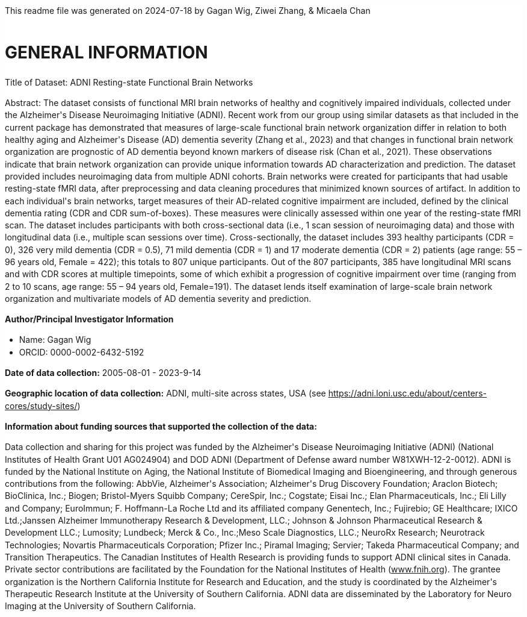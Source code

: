 This readme file was generated on 2024-07-18 by Gagan Wig, Ziwei Zhang, & Micaela Chan

# GENERAL INFORMATION

Title of Dataset: 
ADNI Resting-state Functional Brain Networks 

Abstract:
The dataset consists of functional MRI brain networks of healthy and cognitively impaired individuals, collected under the Alzheimer's Disease Neuroimaging Initiative (ADNI). Recent work from our group using similar datasets as that included in the current package has demonstrated that measures of large-scale functional brain network organization differ in relation to both healthy aging and Alzheimer's Disease (AD) dementia severity (Zhang et al., 2023) and that changes in functional brain network organization are prognostic of AD dementia beyond known markers of disease risk (Chan et al., 2021). These observations indicate that brain network organization can provide unique information towards AD characterization and prediction. The dataset provided includes neuroimaging data from multiple ADNI cohorts. Brain networks were created for participants that had usable resting-state fMRI data, after preprocessing and data cleaning procedures that minimized known sources of artifact. In addition to each individual's brain networks, target measures of their AD-related cognitive impairment are included, defined by the clinical dementia rating (CDR and CDR sum-of-boxes). These measures were clinically assessed within one year of the resting-state fMRI scan. The dataset includes participants with both cross-sectional data (i.e., 1 scan session of neuroimaging data) and those with longitudinal data (i.e., multiple scan sessions over time). Cross-sectionally, the dataset includes 393 healthy participants (CDR = 0), 326 very mild dementia (CDR = 0.5), 71 mild dementia (CDR = 1) and 17 moderate dementia (CDR = 2) patients (age range: 55 – 96 years old, Female = 422); this totals to 807 unique participants. Out of the 807 participants, 385 have longitudinal MRI scans and with CDR scores at multiple timepoints, some of which exhibit a progression of cognitive impairment over time (ranging from 2 to 10 scans, age range: 55 – 94 years old, Female=191). The dataset lends itself examination of large-scale brain network organization and multivariate models of AD dementia severity and prediction. 

__Author/Principal Investigator Information__

* Name: Gagan Wig
* ORCID: 0000-0002-6432-5192

__Date of data collection:__ 2005-08-01 - 2023-9-14 

__Geographic location of data collection:__
ADNI, multi-site across states, USA (see https://adni.loni.usc.edu/about/centers-cores/study-sites/)

__Information about funding sources that supported the collection of the data:__

Data collection and sharing for this project was funded by the Alzheimer's Disease Neuroimaging Initiative (ADNI) (National Institutes of Health Grant U01 AG024904) and DOD ADNI (Department of Defense award number W81XWH-12-2-0012). ADNI is funded by the National Institute on Aging, the National Institute of Biomedical Imaging and Bioengineering, and through generous contributions from the following: AbbVie, Alzheimer's Association; Alzheimer's Drug Discovery Foundation; Araclon Biotech; BioClinica, Inc.; Biogen; Bristol-Myers Squibb Company; CereSpir, Inc.; Cogstate; Eisai Inc.; Elan Pharmaceuticals, Inc.; Eli Lilly and Company; EuroImmun; F. Hoffmann-La Roche Ltd and its affiliated company Genentech, Inc.; Fujirebio; GE Healthcare; IXICO Ltd.;Janssen Alzheimer Immunotherapy Research & Development, LLC.; Johnson & Johnson Pharmaceutical Research & Development LLC.; Lumosity; Lundbeck; Merck & Co., Inc.;Meso Scale Diagnostics, LLC.; NeuroRx Research; Neurotrack Technologies; Novartis Pharmaceuticals Corporation; Pfizer Inc.; Piramal Imaging; Servier; Takeda Pharmaceutical Company; and Transition Therapeutics. The Canadian Institutes of Health Research is providing funds to support ADNI clinical sites in Canada. Private sector contributions are facilitated by the Foundation for the National Institutes of Health (www.fnih.org). The grantee organization is the Northern California Institute for Research and Education, and the study is coordinated by the Alzheimer's Therapeutic Research Institute at the University of Southern California. ADNI data are disseminated by the Laboratory for Neuro Imaging at the University of Southern California.
